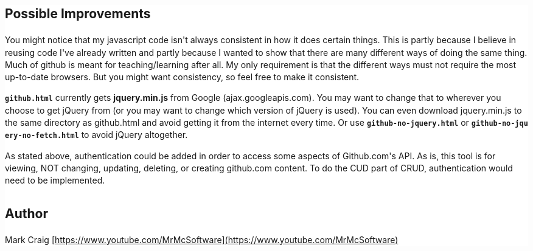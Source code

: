 ## Possible Improvements

You might notice that my javascript code isn't always consistent in how it does
certain things.  This is partly because I believe in reusing code I've already
written and partly because I wanted to show that there are many different ways
of doing the same thing.  Much of github is meant for teaching/learning after
all.  My only requirement is that the different ways must not require the most
up-to-date browsers.  But you might want consistency, so feel free to make it
consistent.

**`github.html`** currently gets **jquery.min.js** from Google (ajax.googleapis.com).
You may want to change that to wherever you choose to get jQuery from (or you
may want to change which version of jQuery is used).  You can even download
jquery.min.js to the same directory as github.html and avoid getting it
from the internet every time.  Or use **`github-no-jquery.html`** or
**`github-no-jquery-no-fetch.html`** to avoid jQuery altogether.

As stated above, authentication could be added in order to access some aspects
of Github.com's API.  As is, this tool is for viewing, NOT changing, updating,
deleting, or creating github.com content.  To do the CUD part of CRUD,
authentication would need to be implemented.

## Author

Mark Craig
[https://www.youtube.com/MrMcSoftware](https://www.youtube.com/MrMcSoftware)
